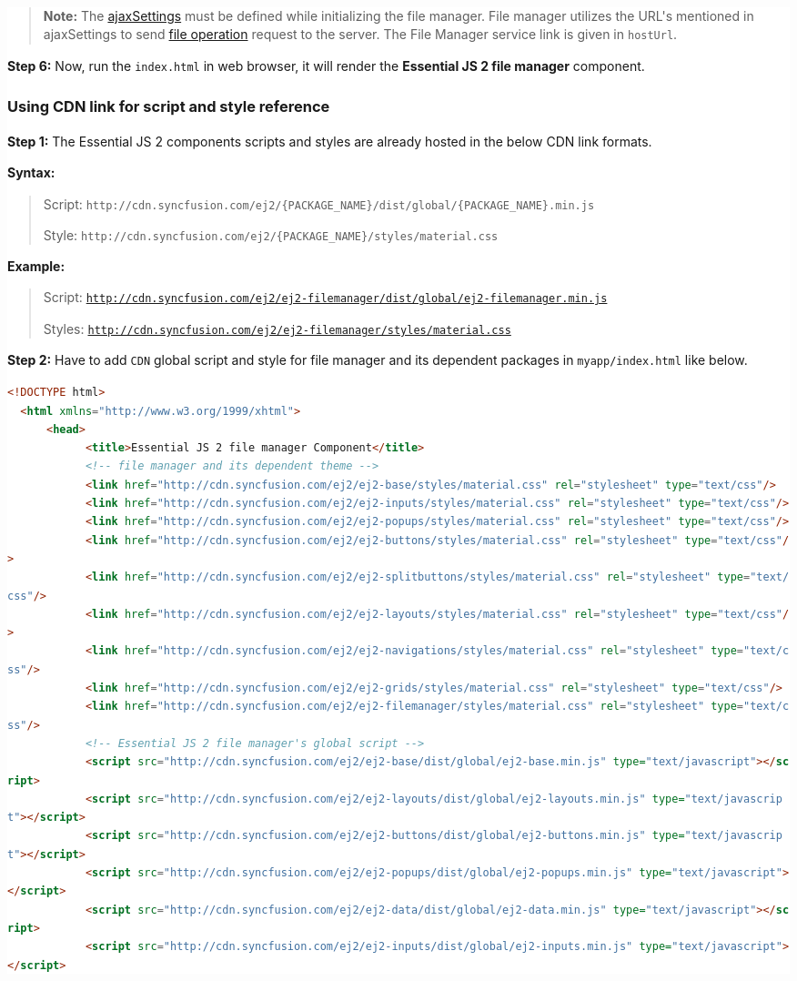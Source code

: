 >**Note:** The [ajaxSettings](../api/file-manager/#ajaxsettings) must be defined while initializing the file manager. File manager utilizes the URL's mentioned in ajaxSettings to send [file operation](./file-operations) request to the server.
>The File Manager service link is given in `hostUrl`.

**Step 6:** Now, run the `index.html` in web browser, it will render the **Essential JS 2 file manager** component.

### Using CDN link for script and style reference

**Step 1:** The Essential JS 2 components scripts and styles are already hosted in the below CDN link formats.

**Syntax:**
> Script: `http://cdn.syncfusion.com/ej2/{PACKAGE_NAME}/dist/global/{PACKAGE_NAME}.min.js`
>
> Style: `http://cdn.syncfusion.com/ej2/{PACKAGE_NAME}/styles/material.css`

**Example:**
> Script: [`http://cdn.syncfusion.com/ej2/ej2-filemanager/dist/global/ej2-filemanager.min.js`](http://cdn.syncfusion.com/ej2/ej2-filemanager/dist/global/ej2-filemanager.min.js)
>
> Styles: [`http://cdn.syncfusion.com/ej2/ej2-filemanager/styles/material.css`](http://cdn.syncfusion.com/ej2/ej2-filemanager/styles/material.css)
>

**Step 2:** Have to add `CDN` global script and style for file manager and its dependent packages in `myapp/index.html` like below.

```html
<!DOCTYPE html>
  <html xmlns="http://www.w3.org/1999/xhtml">
      <head>
            <title>Essential JS 2 file manager Component</title>
            <!-- file manager and its dependent theme -->
            <link href="http://cdn.syncfusion.com/ej2/ej2-base/styles/material.css" rel="stylesheet" type="text/css"/>
            <link href="http://cdn.syncfusion.com/ej2/ej2-inputs/styles/material.css" rel="stylesheet" type="text/css"/>
            <link href="http://cdn.syncfusion.com/ej2/ej2-popups/styles/material.css" rel="stylesheet" type="text/css"/>
            <link href="http://cdn.syncfusion.com/ej2/ej2-buttons/styles/material.css" rel="stylesheet" type="text/css"/>
            <link href="http://cdn.syncfusion.com/ej2/ej2-splitbuttons/styles/material.css" rel="stylesheet" type="text/css"/>
            <link href="http://cdn.syncfusion.com/ej2/ej2-layouts/styles/material.css" rel="stylesheet" type="text/css"/>
            <link href="http://cdn.syncfusion.com/ej2/ej2-navigations/styles/material.css" rel="stylesheet" type="text/css"/>
            <link href="http://cdn.syncfusion.com/ej2/ej2-grids/styles/material.css" rel="stylesheet" type="text/css"/>
            <link href="http://cdn.syncfusion.com/ej2/ej2-filemanager/styles/material.css" rel="stylesheet" type="text/css"/>
            <!-- Essential JS 2 file manager's global script -->
            <script src="http://cdn.syncfusion.com/ej2/ej2-base/dist/global/ej2-base.min.js" type="text/javascript"></script>
            <script src="http://cdn.syncfusion.com/ej2/ej2-layouts/dist/global/ej2-layouts.min.js" type="text/javascript"></script>
            <script src="http://cdn.syncfusion.com/ej2/ej2-buttons/dist/global/ej2-buttons.min.js" type="text/javascript"></script>
            <script src="http://cdn.syncfusion.com/ej2/ej2-popups/dist/global/ej2-popups.min.js" type="text/javascript"></script>
            <script src="http://cdn.syncfusion.com/ej2/ej2-data/dist/global/ej2-data.min.js" type="text/javascript"></script>
            <script src="http://cdn.syncfusion.com/ej2/ej2-inputs/dist/global/ej2-inputs.min.js" type="text/javascript"></script>
```